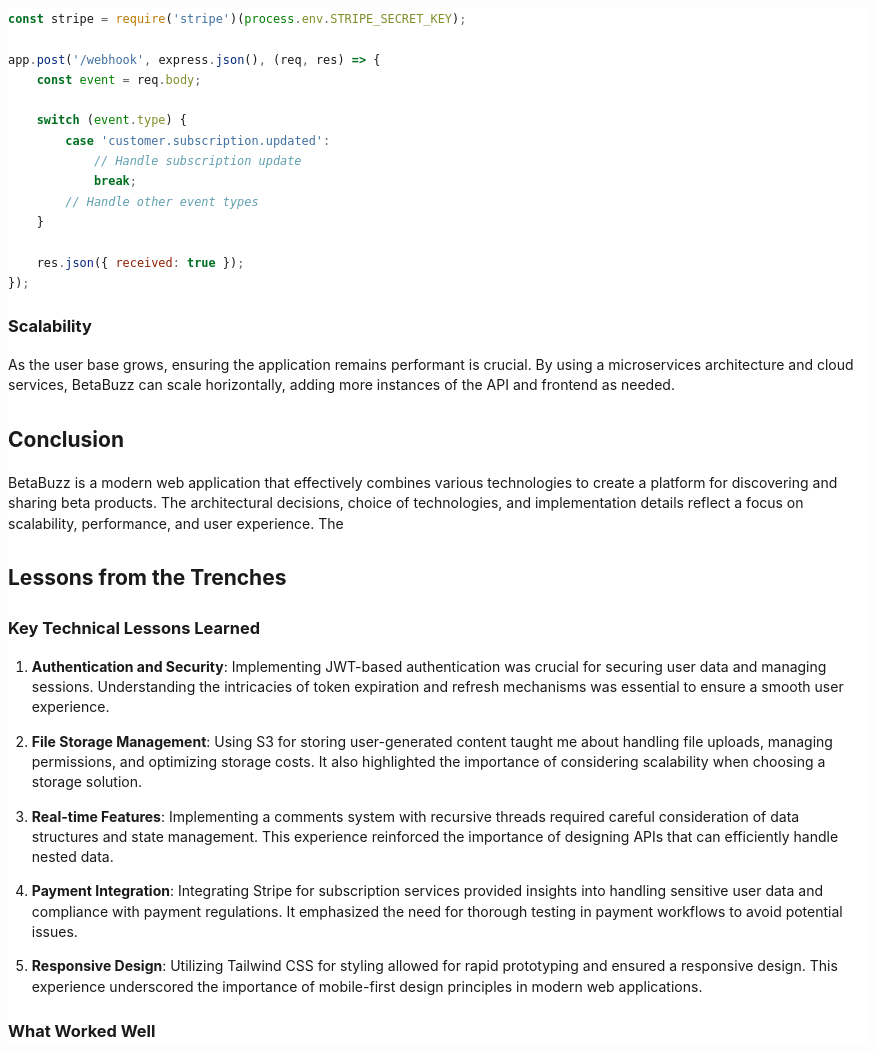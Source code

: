 ```javascript
const stripe = require('stripe')(process.env.STRIPE_SECRET_KEY);

app.post('/webhook', express.json(), (req, res) => {
    const event = req.body;

    switch (event.type) {
        case 'customer.subscription.updated':
            // Handle subscription update
            break;
        // Handle other event types
    }

    res.json({ received: true });
});
```

### Scalability
As the user base grows, ensuring the application remains performant is crucial. By using a microservices architecture and cloud services, BetaBuzz can scale horizontally, adding more instances of the API and frontend as needed.

## Conclusion

BetaBuzz is a modern web application that effectively combines various technologies to create a platform for discovering and sharing beta products. The architectural decisions, choice of technologies, and implementation details reflect a focus on scalability, performance, and user experience. The

## Lessons from the Trenches

### Key Technical Lessons Learned

1. **Authentication and Security**: Implementing JWT-based authentication was crucial for securing user data and managing sessions. Understanding the intricacies of token expiration and refresh mechanisms was essential to ensure a smooth user experience.

2. **File Storage Management**: Using S3 for storing user-generated content taught me about handling file uploads, managing permissions, and optimizing storage costs. It also highlighted the importance of considering scalability when choosing a storage solution.

3. **Real-time Features**: Implementing a comments system with recursive threads required careful consideration of data structures and state management. This experience reinforced the importance of designing APIs that can efficiently handle nested data.

4. **Payment Integration**: Integrating Stripe for subscription services provided insights into handling sensitive user data and compliance with payment regulations. It emphasized the need for thorough testing in payment workflows to avoid potential issues.

5. **Responsive Design**: Utilizing Tailwind CSS for styling allowed for rapid prototyping and ensured a responsive design. This experience underscored the importance of mobile-first design principles in modern web applications.

### What Worked Well
